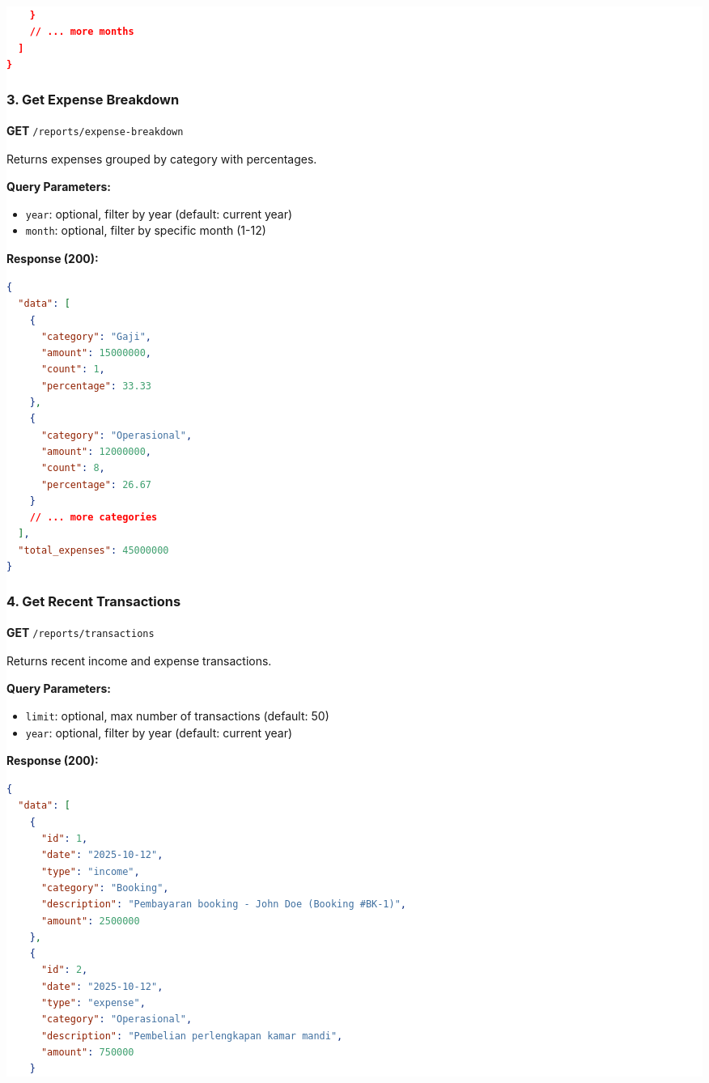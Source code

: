 ```json
    }
    // ... more months
  ]
}
```

### 3. Get Expense Breakdown
**GET** `/reports/expense-breakdown`

Returns expenses grouped by category with percentages.

**Query Parameters:**
- `year`: optional, filter by year (default: current year)
- `month`: optional, filter by specific month (1-12)

**Response (200):**
```json
{
  "data": [
    {
      "category": "Gaji",
      "amount": 15000000,
      "count": 1,
      "percentage": 33.33
    },
    {
      "category": "Operasional",
      "amount": 12000000,
      "count": 8,
      "percentage": 26.67
    }
    // ... more categories
  ],
  "total_expenses": 45000000
}
```

### 4. Get Recent Transactions
**GET** `/reports/transactions`

Returns recent income and expense transactions.

**Query Parameters:**
- `limit`: optional, max number of transactions (default: 50)
- `year`: optional, filter by year (default: current year)

**Response (200):**
```json
{
  "data": [
    {
      "id": 1,
      "date": "2025-10-12",
      "type": "income",
      "category": "Booking",
      "description": "Pembayaran booking - John Doe (Booking #BK-1)",
      "amount": 2500000
    },
    {
      "id": 2,
      "date": "2025-10-12",
      "type": "expense",
      "category": "Operasional",
      "description": "Pembelian perlengkapan kamar mandi",
      "amount": 750000
    }
```